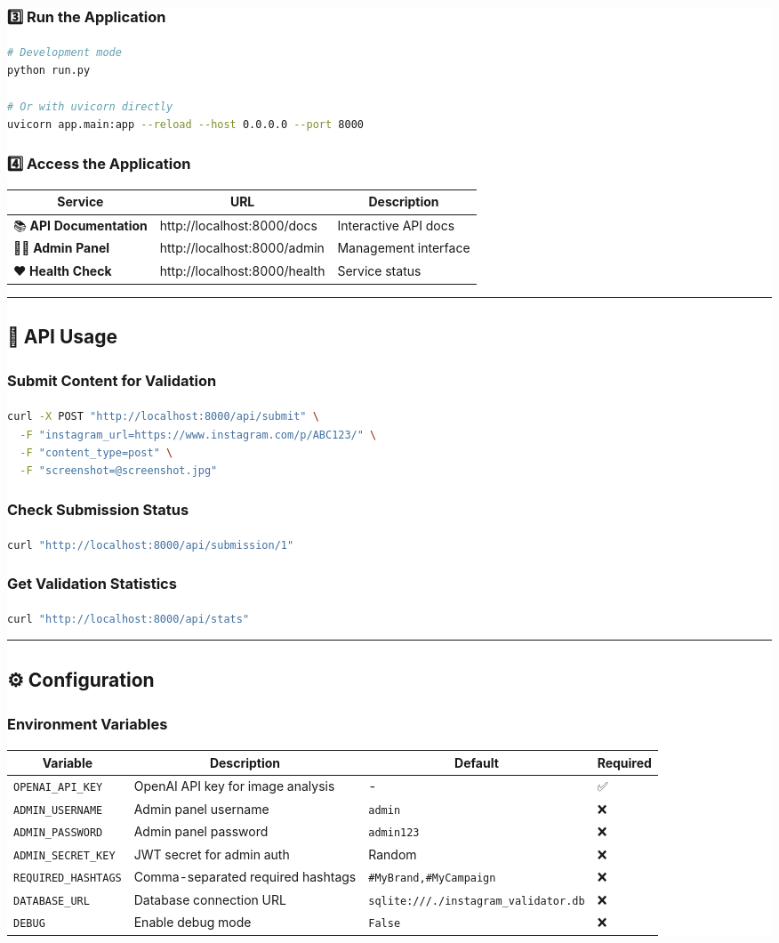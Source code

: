 ### 3️⃣ Run the Application

```bash
# Development mode
python run.py

# Or with uvicorn directly
uvicorn app.main:app --reload --host 0.0.0.0 --port 8000
```

### 4️⃣ Access the Application

| Service | URL | Description |
|---------|-----|-------------|
| 📚 **API Documentation** | http://localhost:8000/docs | Interactive API docs |
| 👨‍💼 **Admin Panel** | http://localhost:8000/admin | Management interface |
| ❤️ **Health Check** | http://localhost:8000/health | Service status |

---

## 📡 API Usage

### Submit Content for Validation

```bash
curl -X POST "http://localhost:8000/api/submit" \
  -F "instagram_url=https://www.instagram.com/p/ABC123/" \
  -F "content_type=post" \
  -F "screenshot=@screenshot.jpg"
```

### Check Submission Status

```bash
curl "http://localhost:8000/api/submission/1"
```

### Get Validation Statistics

```bash
curl "http://localhost:8000/api/stats"
```

---

## ⚙️ Configuration

### Environment Variables

| Variable | Description | Default | Required |
|----------|-------------|---------|----------|
| `OPENAI_API_KEY` | OpenAI API key for image analysis | - | ✅ |
| `ADMIN_USERNAME` | Admin panel username | `admin` | ❌ |
| `ADMIN_PASSWORD` | Admin panel password | `admin123` | ❌ |
| `ADMIN_SECRET_KEY` | JWT secret for admin auth | Random | ❌ |
| `REQUIRED_HASHTAGS` | Comma-separated required hashtags | `#MyBrand,#MyCampaign` | ❌ |
| `DATABASE_URL` | Database connection URL | `sqlite:///./instagram_validator.db` | ❌ |
| `DEBUG` | Enable debug mode | `False` | ❌ |
